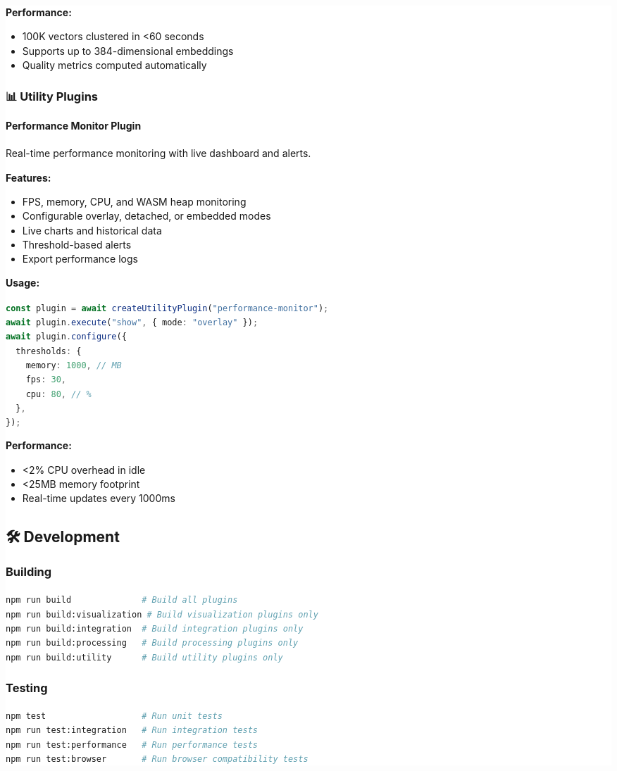 **Performance:**

- 100K vectors clustered in <60 seconds
- Supports up to 384-dimensional embeddings
- Quality metrics computed automatically

### 📊 Utility Plugins

#### Performance Monitor Plugin

Real-time performance monitoring with live dashboard and alerts.

**Features:**

- FPS, memory, CPU, and WASM heap monitoring
- Configurable overlay, detached, or embedded modes
- Live charts and historical data
- Threshold-based alerts
- Export performance logs

**Usage:**

```typescript
const plugin = await createUtilityPlugin("performance-monitor");
await plugin.execute("show", { mode: "overlay" });
await plugin.configure({
  thresholds: {
    memory: 1000, // MB
    fps: 30,
    cpu: 80, // %
  },
});
```

**Performance:**

- <2% CPU overhead in idle
- <25MB memory footprint
- Real-time updates every 1000ms

## 🛠️ Development

### Building

```bash
npm run build              # Build all plugins
npm run build:visualization # Build visualization plugins only
npm run build:integration  # Build integration plugins only
npm run build:processing   # Build processing plugins only
npm run build:utility      # Build utility plugins only
```

### Testing

```bash
npm test                   # Run unit tests
npm run test:integration   # Run integration tests
npm run test:performance   # Run performance tests
npm run test:browser       # Run browser compatibility tests
```
